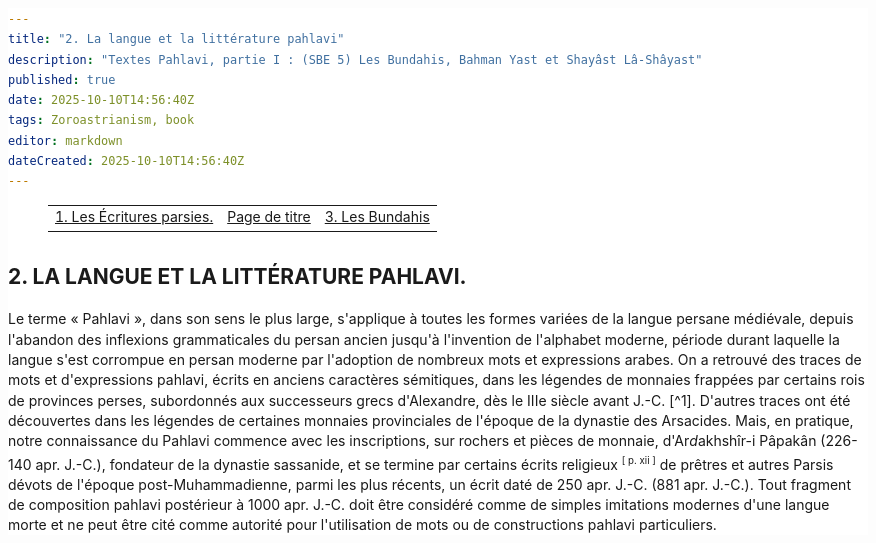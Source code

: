 ```yaml
---
title: "2. La langue et la littérature pahlavi"
description: "Textes Pahlavi, partie I : (SBE 5) Les Bundahis, Bahman Yast et Shayâst Lâ-Shâyast"
published: true
date: 2025-10-10T14:56:40Z
tags: Zoroastrianism, book
editor: markdown
dateCreated: 2025-10-10T14:56:40Z
---
```


<figure class="table chapter-navigator">
  <table>
    <tbody>
      <tr>
        <td>
        <a href="/fr/book/Zoroastrianism/Pahlavi_Texts_Part_1/Introduction_1">
          <span class="mdi mdi-arrow-left-drop-circle"></span><span class="pl-2">1. Les Écritures parsies.</span>
        </a>
        </td>
        <td>
        <a href="/fr/book/Zoroastrianism/Pahlavi_Texts_Part_1">
          <span class="mdi mdi-book-open-variant"></span><span class="pl-2">Page de titre</span>
        </a>
        </td>
        <td>
        <a href="/fr/book/Zoroastrianism/Pahlavi_Texts_Part_1/Introduction_3">
          <span class="pr-2">3. Les Bundahis</span><span class="mdi mdi-arrow-right-drop-circle"></span>
        </a>
        </td>
      </tr>
    </tbody>
  </table>
</figure>

## 2. LA LANGUE ET LA LITTÉRATURE PAHLAVI.

Le terme « Pahlavi », dans son sens le plus large, s'applique à toutes les formes variées de la langue persane médiévale, depuis l'abandon des inflexions grammaticales du persan ancien jusqu'à l'invention de l'alphabet moderne, période durant laquelle la langue s'est corrompue en persan moderne par l'adoption de nombreux mots et expressions arabes. On a retrouvé des traces de mots et d'expressions pahlavi, écrits en anciens caractères sémitiques, dans les légendes de monnaies frappées par certains rois de provinces perses, subordonnés aux successeurs grecs d'Alexandre, dès le IIIe siècle avant J.-C. [^1]. D'autres traces ont été découvertes dans les légendes de certaines monnaies provinciales de l'époque de la dynastie des Arsacides. Mais, en pratique, notre connaissance du Pahlavi commence avec les inscriptions, sur rochers et pièces de monnaie, d'Ar<i>d</i>akhshîr-i Pâpakân (226-140 apr. J.-C.), fondateur de la dynastie sassanide, et se termine par certains écrits religieux <span id="pxii"><sup><small>[ p. xii ]</small></sup></span> de prêtres et autres Parsis dévots de l'époque post-Muhammadienne, parmi les plus récents, un écrit daté de 250 apr. J.-C. (881 apr. J.-C.). Tout fragment de composition pahlavi postérieur à 1000 apr. J.-C. doit être considéré comme de simples imitations modernes d'une langue morte et ne peut être cité comme autorité pour l'utilisation de mots ou de constructions pahlavi particuliers.


[^2]: (xii:1) Voir l'essai de Haug sur la langue Pahlavi, Stuttgart, 1870 ; pp. 33-37.
[^3]: (xiv:1) Voir Castelli Lexicon Heptaglotton, Pars altera, Londres, 1669.
[^4]: (xix:1) Ainsi est-il indiqué dans l'inscription, mais les manuscrits Pahlavi l'appellent le fils de la fille de Pâpak et de Sâsân (voir Bund. XXXI. 30).
[^5]: (xx:1) On peut douter que le son de cette lettre puisse jamais être établi de manière satisfaisante. Levy, dans ses Beiträge, cités p. xi, considère qu'il s'agit du sémitique ה, pour des raisons paléographiques ; mais il existe de sérieuses objections à toutes les identifications qui ont été proposées.
[^6]: (xx:2) Les inscriptions sassanides, dont de nouvelles copies correctes sont nécessaires de toute urgence, sont: - 1. Une inscription de trente et une lignes en haut dans le compartiment latéral gauche (derrière le roi) du bas-relief central de Naq<i>s</i>\-i Ragab, près de Persépolis. 2. Deux inscriptions, de onze et douze lignes respectivement, sur les pierres de l'édifice près de l'angle sud-ouest de la grande plate-forme de Persépolis, au sud de la salle des colonnes (voir Ouseley's Travels in Persia, vol. ii. p. 237 et planche 42). 3. Tous les fragments de l'inscription de Pâî Kûlî, dont probablement pas plus de la moitié n'ont encore été copiés.